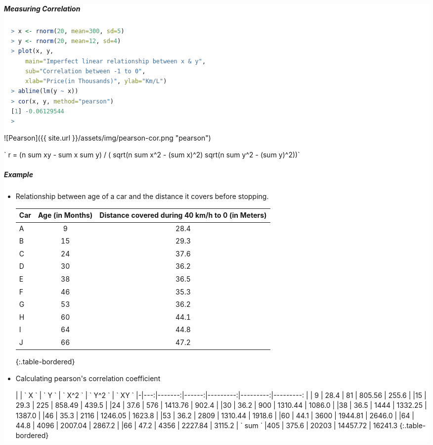 ##### __Measuring Correlation__

~~~ R
  > x <- rnorm(20, mean=300, sd=5)
  > y <- rnorm(20, mean=12, sd=4)
  > plot(x, y,
      main="Imperfect linear relationship between x & y",
      sub="Correlation between -1 to 0",
      xlab="Price(in Thousands)", ylab="Km/L")
  > abline(lm(y ~ x))
  > cor(x, y, method="pearson")
  [1] -0.06129544
  >
~~~

![Pearson]({{ site.url }}/assets/img/pearson-cor.png  "pearson")

\` r = (n sum xy - sum x sum y) / ( sqrt(n sum x^2 - (sum x)^2) sqrt(n sum y^2 - (sum y)^2))\`

##### __Example__

* Relationship between age of a car and the distance it covers before stopping.

  Car | Age (in Months) | Distance covered during 40 km/h to 0 (in Meters)
  ----|:-----------:|:------------------------:
   A  |  9          |  28.4
   B  | 15          |  29.3
   C  | 24          |  37.6
   D  | 30          |  36.2
   E  | 38          |  36.5
   F  | 46          |  35.3
   G  | 53          |  36.2
   H  | 60          |  44.1
   I  | 64          |  44.8
   J  | 66          |  47.2
  {:.table-bordered}

* Calculating pearson's correlation coefficient

  | | \` X \` | \` Y \` | \` X^2 \` | \` Y^2 \` | \` XY \`
  |-|---:|-------:|------:|---------:|---------:|---------:
  | | 9  |  28.4  |   81  |  805.56  |  255.6
  | |15  |  29.3  |  225  |  858.49  |  439.5
  | |24  |  37.6  |  576  | 1413.76  |  902.4
  | |30  |  36.2  |  900  | 1310.44  |  1086.0
  | |38  |  36.5  | 1444  | 1332.25  |  1387.0
  | |46  |  35.3  | 2116  | 1246.05  |  1623.8
  | |53  |  36.2  | 2809  | 1310.44  |  1918.6
  | |60  |  44.1  | 3600  | 1944.81  |  2646.0
  | |64  |  44.8  | 4096  | 2007.04  |  2867.2
  | |66  |  47.2  | 4356  | 2227.84  |  3115.2
  | \` sum \` |405 | 375.6 | 20203 | 14457.72 | 16241.3
  {:.table-bordered}
